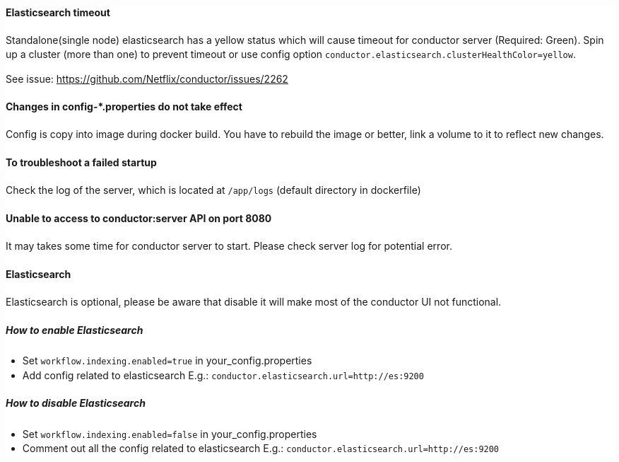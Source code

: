 

#### Elasticsearch timeout
Standalone(single node) elasticsearch has a yellow status which will cause timeout for conductor server (Required: Green).
Spin up a cluster (more than one) to prevent timeout or use config option `conductor.elasticsearch.clusterHealthColor=yellow`.

See issue: https://github.com/Netflix/conductor/issues/2262

#### Changes in config-*.properties do not take effect
Config is copy into image during docker build. You have to rebuild the image or better, link a volume to it to reflect new changes.

#### To troubleshoot a failed startup
Check the log of the server, which is located at `/app/logs` (default directory in dockerfile)

#### Unable to access to conductor:server API on port 8080
It may takes some time for conductor server to start. Please check server log for potential error.

#### Elasticsearch
Elasticsearch is optional, please be aware that disable it will make most of the conductor UI not functional.

##### How to enable Elasticsearch
* Set `workflow.indexing.enabled=true` in your_config.properties
* Add config related to elasticsearch
  E.g.: `conductor.elasticsearch.url=http://es:9200`

##### How to disable Elasticsearch
* Set `workflow.indexing.enabled=false` in your_config.properties
* Comment out all the config related to elasticsearch
E.g.: `conductor.elasticsearch.url=http://es:9200`

